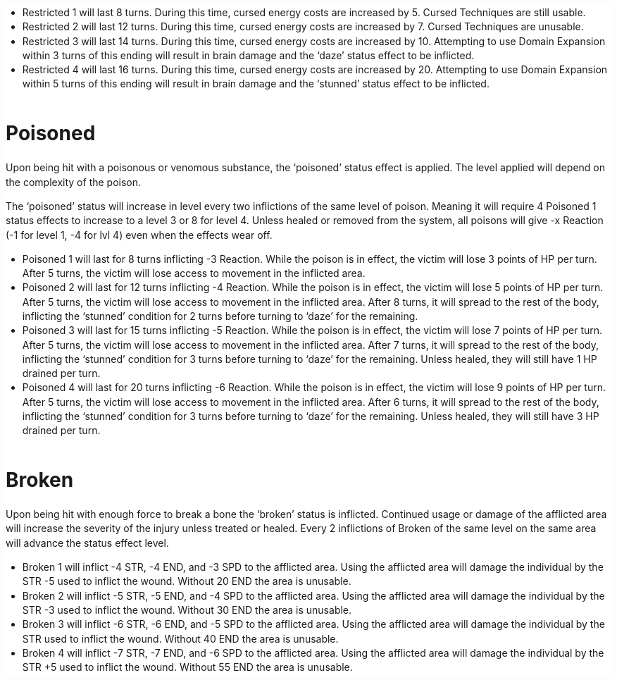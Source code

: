 - Restricted 1 will last 8 turns. During this time, cursed energy costs are increased by 5. Cursed Techniques are still usable.
- Restricted 2 will last 12 turns. During this time, cursed energy costs are increased by 7. Cursed Techniques are unusable.
- Restricted 3 will last 14 turns. During this time, cursed energy costs are increased by 10. Attempting to use Domain Expansion within 3 turns of this ending will result in brain damage and the ‘daze’ status effect to be inflicted.
- Restricted 4 will last 16 turns. During this time, cursed energy costs are increased by 20. Attempting to use Domain Expansion within 5 turns of this ending will result in brain damage and the ‘stunned’ status effect to be inflicted.
# Poisoned

Upon being hit with a poisonous or venomous substance, the ‘poisoned’ status effect is applied. The level applied will depend on the complexity of the poison.

The ‘poisoned’ status will increase in level every two inflictions of the same level of poison. Meaning it will require 4 Poisoned 1 status effects to increase to a level 3 or 8 for level 4. Unless healed or removed from the system, all poisons will give -x Reaction (-1 for level 1, -4 for lvl 4) even when the effects wear off.

- Poisoned 1 will last for 8 turns inflicting -3 Reaction. While the poison is in effect, the victim will lose 3 points of HP per turn. After 5 turns, the victim will lose access to movement in the inflicted area.
- Poisoned 2 will last for 12 turns inflicting -4 Reaction. While the poison is in effect, the victim will lose 5 points of HP per turn. After 5 turns, the victim will lose access to movement in the inflicted area. After 8 turns, it will spread to the rest of the body, inflicting the ‘stunned’ condition for 2 turns before turning to ‘daze’ for the remaining.
- Poisoned 3 will last for 15 turns inflicting -5 Reaction. While the poison is in effect, the victim will lose 7 points of HP per turn. After 5 turns, the victim will lose access to movement in the inflicted area. After 7 turns, it will spread to the rest of the body, inflicting the ‘stunned’ condition for 3 turns before turning to ‘daze’ for the remaining. Unless healed, they will still have 1 HP drained per turn.
- Poisoned 4 will last for 20 turns inflicting -6 Reaction. While the poison is in effect, the victim will lose 9 points of HP per turn. After 5 turns, the victim will lose access to movement in the inflicted area. After 6 turns, it will spread to the rest of the body, inflicting the ‘stunned’ condition for 3 turns before turning to ‘daze’ for the remaining. Unless healed, they will still have 3 HP drained per turn.
# Broken
Upon being hit with enough force to break a bone the ‘broken’ status is inflicted. Continued usage or damage of the afflicted area will increase the severity of the injury unless treated or healed. Every 2 inflictions of Broken of the same level on the same area will advance the status effect level.

- Broken 1 will inflict -4 STR, -4 END, and -3 SPD to the afflicted area. Using the afflicted area will damage the individual by the STR -5 used to inflict the wound. Without 20 END the area is unusable.
- Broken 2 will inflict -5 STR, -5 END, and -4 SPD to the afflicted area. Using the afflicted area will damage the individual by the STR -3 used to inflict the wound. Without 30 END the area is unusable.
- Broken 3 will inflict -6 STR, -6 END, and -5 SPD to the afflicted area. Using the afflicted area will damage the individual by the STR used to inflict the wound. Without 40 END the area is unusable.
- Broken 4 will inflict -7 STR, -7 END, and -6 SPD to the afflicted area. Using the afflicted area will damage the individual by the STR +5 used to inflict the wound. Without 55 END the area is unusable.
